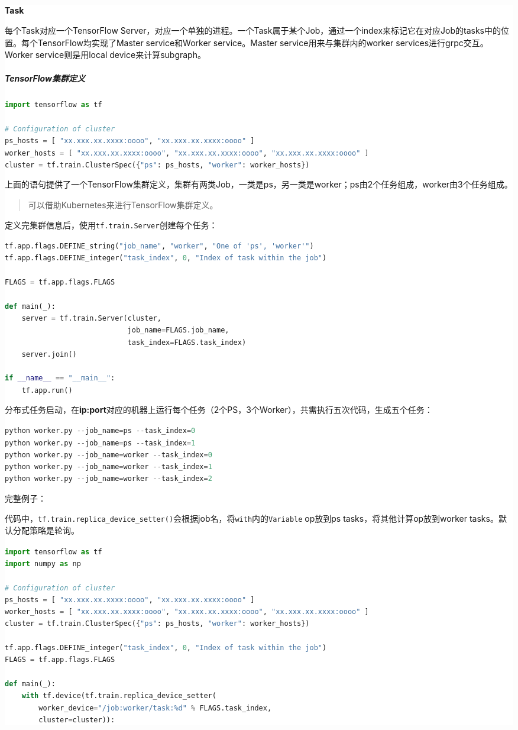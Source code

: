 **Task**

每个Task对应一个TensorFlow Server，对应一个单独的进程。一个Task属于某个Job，通过一个index来标记它在对应Job的tasks中的位置。每个TensorFlow均实现了Master service和Worker service。Master service用来与集群内的worker services进行grpc交互。Worker service则是用local device来计算subgraph。

##### TensorFlow集群定义

```python
import tensorflow as tf

# Configuration of cluster 
ps_hosts = [ "xx.xxx.xx.xxxx:oooo", "xx.xxx.xx.xxxx:oooo" ]
worker_hosts = [ "xx.xxx.xx.xxxx:oooo", "xx.xxx.xx.xxxx:oooo", "xx.xxx.xx.xxxx:oooo" ]
cluster = tf.train.ClusterSpec({"ps": ps_hosts, "worker": worker_hosts})
```

上面的语句提供了一个TensorFlow集群定义，集群有两类Job，一类是ps，另一类是worker；ps由2个任务组成，worker由3个任务组成。

> 可以借助Kubernetes来进行TensorFlow集群定义。

定义完集群信息后，使用`tf.train.Server`创建每个任务：

```python
tf.app.flags.DEFINE_string("job_name", "worker", "One of 'ps', 'worker'")
tf.app.flags.DEFINE_integer("task_index", 0, "Index of task within the job")

FLAGS = tf.app.flags.FLAGS

def main(_):
    server = tf.train.Server(cluster,
                             job_name=FLAGS.job_name,
                             task_index=FLAGS.task_index)
    server.join()

if __name__ == "__main__":
    tf.app.run()
```

分布式任务启动，在**ip:port**对应的机器上运行每个任务（2个PS，3个Worker），共需执行五次代码，生成五个任务：

```python
python worker.py --job_name=ps --task_index=0
python worker.py --job_name=ps --task_index=1
python worker.py --job_name=worker --task_index=0
python worker.py --job_name=worker --task_index=1
python worker.py --job_name=worker --task_index=2
```

完整例子：

代码中，`tf.train.replica_device_setter()`会根据job名，将`with`内的`Variable` op放到ps tasks，将其他计算op放到worker tasks。默认分配策略是轮询。

```python
import tensorflow as tf
import numpy as np

# Configuration of cluster 
ps_hosts = [ "xx.xxx.xx.xxxx:oooo", "xx.xxx.xx.xxxx:oooo" ]
worker_hosts = [ "xx.xxx.xx.xxxx:oooo", "xx.xxx.xx.xxxx:oooo", "xx.xxx.xx.xxxx:oooo" ]
cluster = tf.train.ClusterSpec({"ps": ps_hosts, "worker": worker_hosts})

tf.app.flags.DEFINE_integer("task_index", 0, "Index of task within the job")
FLAGS = tf.app.flags.FLAGS

def main(_):
    with tf.device(tf.train.replica_device_setter(
        worker_device="/job:worker/task:%d" % FLAGS.task_index,
        cluster=cluster)):
```
